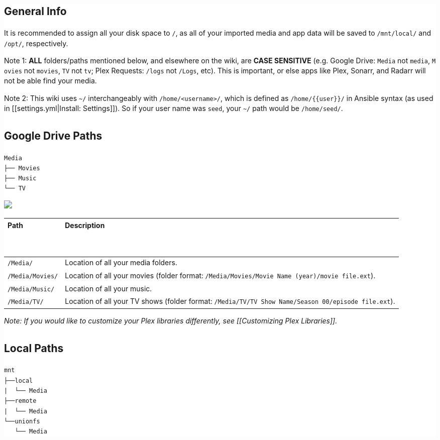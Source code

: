 ## General Info

It is recommended to assign all your disk space to `/`, as all of your imported media and app data will be saved to `/mnt/local/` and `/opt/`,  respectively.


Note 1: **ALL** folders/paths mentioned below, and elsewhere on the wiki, are **CASE SENSITIVE** (e.g. Google Drive: `Media` not `media`, `Movies` not `movies`, `TV` not `tv`; Plex Requests: `/logs` not `/Logs`, etc). This is important, or else apps like Plex, Sonarr, and Radarr will not be able find your media.

Note 2: This wiki uses `~/` interchangeably with `/home/<username>/`, which is defined as `/home/{{user}}/` in Ansible syntax (as used in [[settings.yml|Install: Settings]]). So if your user name was `seed`, your `~/` path would be `/home/seed/`.

## Google Drive Paths




```
Media
├── Movies
├── Music
└── TV
```

![](https://i.imgur.com/kwnNjni.png)


| Path  <pre>                 </pre>                 | Description  <pre>                                                                                              </pre>                                                                                                                                                          |
|:---------------------- |:------------------------------------------------------------------------------------------------------------------------------------------------------------------ |
| `/Media/`     | Location of all your media folders.                                                                                                                         |
| `/Media/Movies/` | Location of all your movies (folder format: `/Media/Movies/Movie Name (year)/movie file.ext`).                                                                                                  |
| `/Media/Music/` | Location of all your music.                                 |
| `/Media/TV/`   | Location of all your TV shows (folder format: `/Media/TV/TV Show Name/Season 00/episode file.ext`). |

_Note: If you would like to customize your Plex libraries differently, see [[Customizing Plex Libraries]]._


## Local Paths

```
mnt
├──local
|  └── Media
├──remote
|  └── Media
└──unionfs
   └── Media
```
